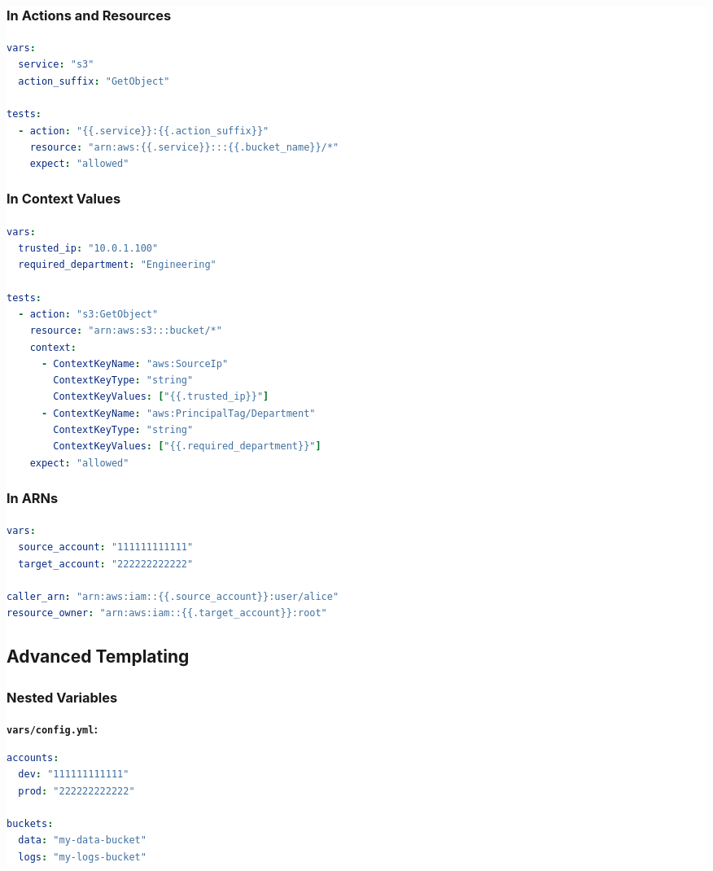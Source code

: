 ### In Actions and Resources

```yaml
vars:
  service: "s3"
  action_suffix: "GetObject"

tests:
  - action: "{{.service}}:{{.action_suffix}}"
    resource: "arn:aws:{{.service}}:::{{.bucket_name}}/*"
    expect: "allowed"
```

### In Context Values

```yaml
vars:
  trusted_ip: "10.0.1.100"
  required_department: "Engineering"

tests:
  - action: "s3:GetObject"
    resource: "arn:aws:s3:::bucket/*"
    context:
      - ContextKeyName: "aws:SourceIp"
        ContextKeyType: "string"
        ContextKeyValues: ["{{.trusted_ip}}"]
      - ContextKeyName: "aws:PrincipalTag/Department"
        ContextKeyType: "string"
        ContextKeyValues: ["{{.required_department}}"]
    expect: "allowed"
```

### In ARNs

```yaml
vars:
  source_account: "111111111111"
  target_account: "222222222222"

caller_arn: "arn:aws:iam::{{.source_account}}:user/alice"
resource_owner: "arn:aws:iam::{{.target_account}}:root"
```

## Advanced Templating

### Nested Variables

**`vars/config.yml`:**

```yaml
accounts:
  dev: "111111111111"
  prod: "222222222222"

buckets:
  data: "my-data-bucket"
  logs: "my-logs-bucket"
```
